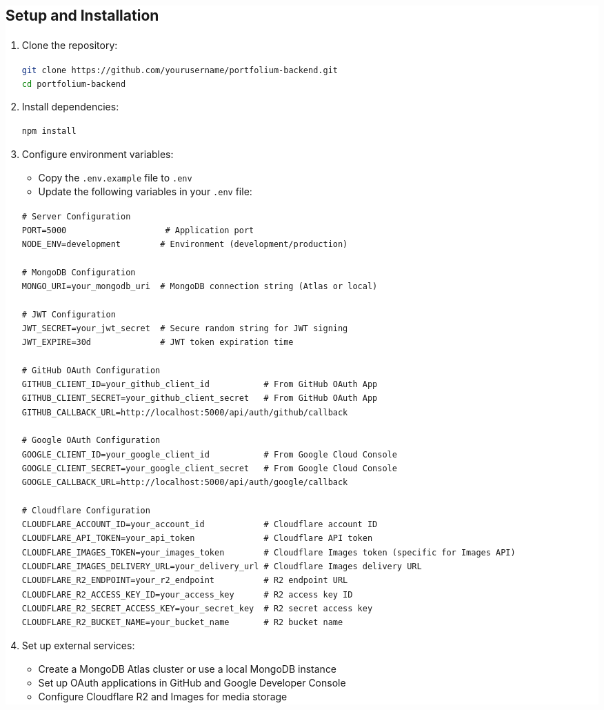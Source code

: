 ## Setup and Installation

1. Clone the repository:

   ```bash
   git clone https://github.com/yourusername/portfolium-backend.git
   cd portfolium-backend
   ```

2. Install dependencies:

   ```bash
   npm install
   ```

3. Configure environment variables:
   - Copy the `.env.example` file to `.env`
   - Update the following variables in your `.env` file:

   ```env
   # Server Configuration
   PORT=5000                    # Application port
   NODE_ENV=development        # Environment (development/production)
   
   # MongoDB Configuration
   MONGO_URI=your_mongodb_uri  # MongoDB connection string (Atlas or local)
   
   # JWT Configuration
   JWT_SECRET=your_jwt_secret  # Secure random string for JWT signing
   JWT_EXPIRE=30d              # JWT token expiration time
   
   # GitHub OAuth Configuration
   GITHUB_CLIENT_ID=your_github_client_id           # From GitHub OAuth App
   GITHUB_CLIENT_SECRET=your_github_client_secret   # From GitHub OAuth App
   GITHUB_CALLBACK_URL=http://localhost:5000/api/auth/github/callback
   
   # Google OAuth Configuration
   GOOGLE_CLIENT_ID=your_google_client_id           # From Google Cloud Console
   GOOGLE_CLIENT_SECRET=your_google_client_secret   # From Google Cloud Console
   GOOGLE_CALLBACK_URL=http://localhost:5000/api/auth/google/callback
   
   # Cloudflare Configuration
   CLOUDFLARE_ACCOUNT_ID=your_account_id            # Cloudflare account ID
   CLOUDFLARE_API_TOKEN=your_api_token              # Cloudflare API token
   CLOUDFLARE_IMAGES_TOKEN=your_images_token        # Cloudflare Images token (specific for Images API)
   CLOUDFLARE_IMAGES_DELIVERY_URL=your_delivery_url # Cloudflare Images delivery URL
   CLOUDFLARE_R2_ENDPOINT=your_r2_endpoint          # R2 endpoint URL
   CLOUDFLARE_R2_ACCESS_KEY_ID=your_access_key      # R2 access key ID
   CLOUDFLARE_R2_SECRET_ACCESS_KEY=your_secret_key  # R2 secret access key
   CLOUDFLARE_R2_BUCKET_NAME=your_bucket_name       # R2 bucket name
   ```

4. Set up external services:
   - Create a MongoDB Atlas cluster or use a local MongoDB instance
   - Set up OAuth applications in GitHub and Google Developer Console
   - Configure Cloudflare R2 and Images for media storage

